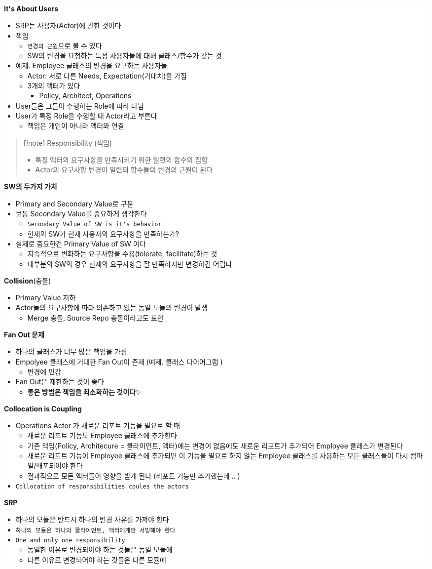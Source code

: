**It's About Users** 
- SRP는 사용자(Actor)에 관한 것이다 
- 책임 
	- `변경의 근원`으로 볼 수 있다
	- SW의 변경을 요청하는 특정 사용자들에 대해 클래스/함수가 갖는 것
- 예제. Employee 클래스의 변경을 요구하는 사용자들
	- Actor: 서로 다른 Needs, Expectation(기대치)을 가짐
	- 3개의 액터가 있다
		- Policy, Architect, Operations 
- User들은 그들이 수행하는 Role에 따라 나뉨
- User가 특정 Role을 수행할 때 Actor라고 부른다
	- 책임은 개인이 아니라 액터와 연결 


> [!note] Responsibility (책임) 
> - 특정 액터의 요구사항을 만족시키기 위한 일련의 함수의 집합
> - Actor의 요구사항 변경이 일련의 함수들의 변경의 근원이 된다


**SW의 두가지 가치**
- Primary and Secondary Value로 구분 
- 보통 Secondary Value를 중요하게 생각한다 
	- `Secondary Value of SW is it's behavior`
	- 현재의 SW가 현재 사용자의 요구사항을 만족하는가?
- 실제로 중요한건 Primary Value of SW 이다
	- 지속적으로 변화하는 요구사항을 수용(tolerate, facilitate)하는 것 
	- 대부분의 SW의 경우 현재의 요구사항을 잘 만족하지만 변경하긴 어렵다

**Collision**(충돌)
- Primary Value 저하
- Actor들의 요구사항에 따라 의존하고 있는 동일 모듈의 변경이 발생 
	- Merge 충돌, Source Repo 충돌이라고도 표현

**Fan Out 문제**
- 하나의 클래스가 너무 많은 책임을 가짐
- Empolyee 클래스에 거대한 Fan Out이 존재 (예제. 클래스 다이어그램 )
	- 변경에 민감
- Fan Out은 제한하는 것이 좋다 
	- **좋은 방법은 책임을 최소화하는 것이다**✨

**Collocation is Coupling**
- Operations Actor 가 새로운 리포트 기능을 필요로 할 때
	- 새로운 리포트 기능도 Employee 클래스에 추가한다 
	- 기존 책임(Policy, Architecure = 클라이언트, 액터)에는 변경이 없음에도 새로운 리포트가 추가되어 Employee 클래스가 변경된다
	- 새로운 리포트 기능이 Employee 클래스에 추가되면 이 기능을 필요로 하지 않는 Employee 클래스를 사용하는 모든 클래스들이 다시 컴파일/배포되어야 한다
	- 결과적으로 모든 액터들이 영향을 받게 된다 (리포트 기능만 추가했는데 .. )
- `Collocation of responsibilities coules the actors`

**SRP**
- 하나의 모듈은 반드시 하나의 변경 사유를 가져야 한다
- `하나의 모듈은 하나의 클라이언트, 액터에게만 서빙해야 한다`
- `One and only one responsibility`
	- 동일한 이유로 변경되어야 하는 것들은 동일 모듈에
	- 다른 이유로 변경되어야 하는 것들은 다른 모듈에

